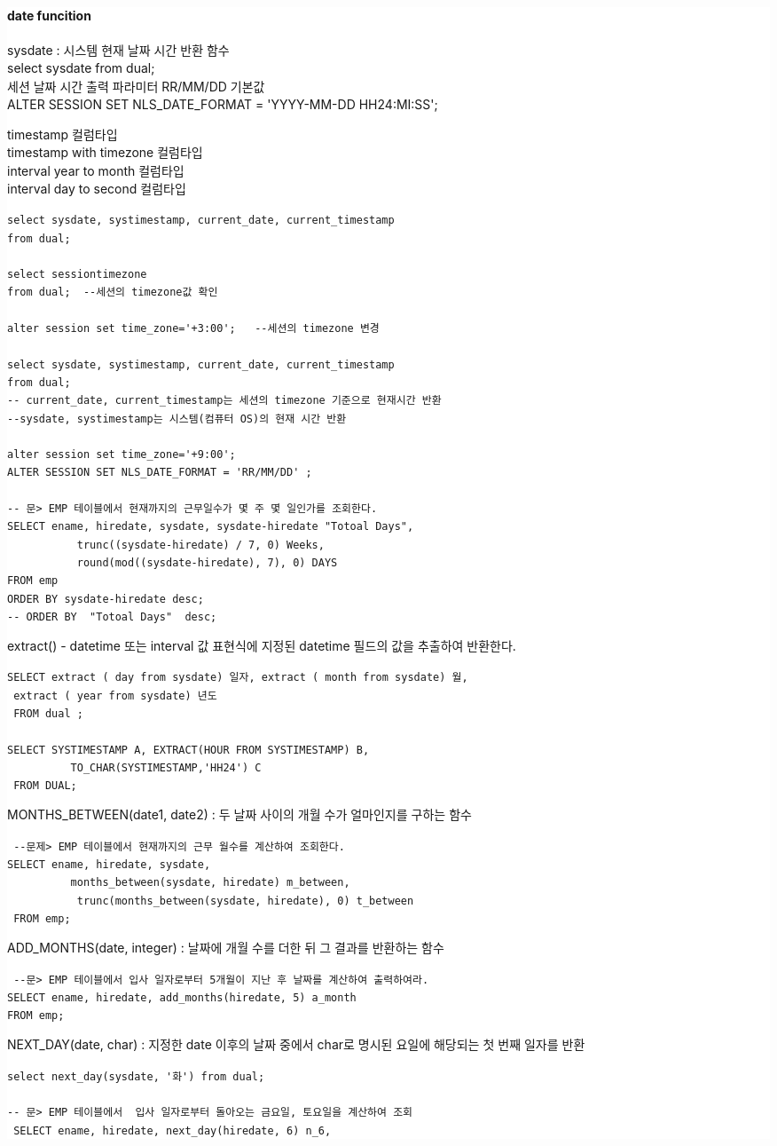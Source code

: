 #### date funcition
sysdate : 시스템 현재 날짜 시간 반환 함수  
select sysdate from dual;  
세션 날짜 시간 출력 파라미터 RR/MM/DD 기본값  
ALTER SESSION SET NLS_DATE_FORMAT = 'YYYY-MM-DD HH24:MI:SS';  

timestamp 컬럼타입  
timestamp with timezone 컬럼타입  
interval year to month 컬럼타입  
interval day to second 컬럼타입  

```
select sysdate, systimestamp, current_date, current_timestamp
from dual;

select sessiontimezone
from dual;  --세션의 timezone값 확인

alter session set time_zone='+3:00';   --세션의 timezone 변경

select sysdate, systimestamp, current_date, current_timestamp
from dual;  
-- current_date, current_timestamp는 세션의 timezone 기준으로 현재시간 반환
--sysdate, systimestamp는 시스템(컴퓨터 OS)의 현재 시간 반환

alter session set time_zone='+9:00';
ALTER SESSION SET NLS_DATE_FORMAT = 'RR/MM/DD' ;

-- 문> EMP 테이블에서 현재까지의 근무일수가 몇 주 몇 일인가를 조회한다.
SELECT ename, hiredate, sysdate, sysdate-hiredate "Totoal Days", 
           trunc((sysdate-hiredate) / 7, 0) Weeks, 
           round(mod((sysdate-hiredate), 7), 0) DAYS
FROM emp 
ORDER BY sysdate-hiredate desc;
-- ORDER BY  "Totoal Days"  desc;
```
extract() -  datetime 또는 interval 값 표현식에 지정된 datetime 필드의 값을 추출하여 반환한다.
```
SELECT extract ( day from sysdate) 일자, extract ( month from sysdate) 월, 
 extract ( year from sysdate) 년도
 FROM dual ; 

SELECT SYSTIMESTAMP A, EXTRACT(HOUR FROM SYSTIMESTAMP) B, 
          TO_CHAR(SYSTIMESTAMP,'HH24') C
 FROM DUAL;
```
 MONTHS_BETWEEN(date1, date2) : 두 날짜 사이의 개월 수가 얼마인지를 구하는 함수
```
 --문제> EMP 테이블에서 현재까지의 근무 월수를 계산하여 조회한다.
SELECT ename, hiredate, sysdate, 
          months_between(sysdate, hiredate) m_between, 
           trunc(months_between(sysdate, hiredate), 0) t_between
 FROM emp;
```
 ADD_MONTHS(date, integer) : 날짜에 개월 수를 더한 뒤 그 결과를 반환하는 함수
```
 --문> EMP 테이블에서 입사 일자로부터 5개월이 지난 후 날짜를 계산하여 출력하여라.
SELECT ename, hiredate, add_months(hiredate, 5) a_month
FROM emp;
```
NEXT_DAY(date, char) : 지정한 date 이후의 날짜 중에서 char로 명시된 요일에 해당되는 첫 번째 일자를 반환
```
select next_day(sysdate, '화') from dual;

-- 문> EMP 테이블에서  입사 일자로부터 돌아오는 금요일, 토요일을 계산하여 조회
 SELECT ename, hiredate, next_day(hiredate, 6) n_6,
```